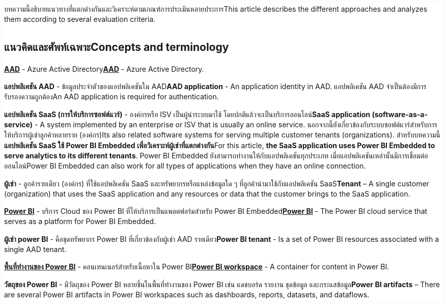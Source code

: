 <span data-ttu-id="66049-112">บทความนี้อธิบายแนวทางที่แตกต่างกันและวิเคราะห์ตามเกณฑ์การประเมินหลายประการ</span><span class="sxs-lookup"><span data-stu-id="66049-112">This article describes the different approaches and analyzes them according to several evaluation criteria.</span></span>

## <a name="concepts-and-terminology"></a><span data-ttu-id="66049-113">แนวคิดและศัพท์เฉพาะ</span><span class="sxs-lookup"><span data-stu-id="66049-113">Concepts and terminology</span></span>

<span data-ttu-id="66049-114">**[AAD](/azure/active-directory/fundamentals/active-directory-whatis)** - Azure Active Directory</span><span class="sxs-lookup"><span data-stu-id="66049-114">**[AAD](/azure/active-directory/fundamentals/active-directory-whatis)** - Azure Active Directory.</span></span>

<span data-ttu-id="66049-115">**แอปพลิเคชัน AAD** - ข้อมูลประจำตัวของแอปพลิเคชันใน AAD</span><span class="sxs-lookup"><span data-stu-id="66049-115">**AAD application** - An application identity in AAD.</span></span> <span data-ttu-id="66049-116">แอปพลิเคชัน AAD จำเป็นต้องมีการรับรองความถูกต้อง</span><span class="sxs-lookup"><span data-stu-id="66049-116">An AAD application is required for authentication.</span></span>

<span data-ttu-id="66049-117">**แอปพลิเคชัน SaaS (การให้บริการซอฟต์แวร์)** - องค์กรหรือ ISV เป็นผู้นำระบบมาใช้ โดยปกติแล้วจะเป็นบริการออนไลน์</span><span class="sxs-lookup"><span data-stu-id="66049-117">**SaaS application (software-as-a-service)** - A system implemented by an enterprise or ISV that is usually an online service.</span></span> <span data-ttu-id="66049-118">นอกจากนี้ยังเกี่ยวข้องกับระบบซอฟต์แวร์สำหรับการให้บริการผู้เช่าลูกค้าหลายราย (องค์กร)</span><span class="sxs-lookup"><span data-stu-id="66049-118">Its also related software systems for serving multiple customer tenants (organizations).</span></span> <span data-ttu-id="66049-119">สำหรับบทความนี้ **แอปพลิเคชัน SaaS ใช้ Power BI Embedded เพื่อวิเคราะห์ผู้เช่าที่แตกต่างกัน**</span><span class="sxs-lookup"><span data-stu-id="66049-119">For this article, **the SaaS application uses Power BI Embedded to serve analytics to its different tenants**.</span></span> <span data-ttu-id="66049-120">Power BI Embedded ยังสามารถทำงานให้กับแอปพลิเคชันทุกประเภท เมื่อแอปพลิเคชันเหล่านั้นมีการเชื่อมต่อออนไลน์</span><span class="sxs-lookup"><span data-stu-id="66049-120">Power BI Embedded can also work for all types of applications when they have an online connection.</span></span>

<span data-ttu-id="66049-121">**ผู้เช่า** - ลูกค้ารายเดียว (องค์กร) ที่ใช้แอปพลิเคชัน SaaS และทรัพยากรหรือแหล่งข้อมูลใด ๆ ที่ลูกค้านำมาใช้กับแอปพลิเคชัน SaaS</span><span class="sxs-lookup"><span data-stu-id="66049-121">**Tenant** – A single customer (organization) that uses the SaaS application and any resources or data that the customer brings to the SaaS application.</span></span>

<span data-ttu-id="66049-122">**[Power BI](../../fundamentals/power-bi-overview.md)** - บริการ Cloud ของ Power BI ที่ให้บริการเป็นแพลตฟอร์มสำหรับ Power BI Embedded</span><span class="sxs-lookup"><span data-stu-id="66049-122">**[Power BI](../../fundamentals/power-bi-overview.md)** - The Power BI cloud service that serves as a platform for Power BI Embedded.</span></span>

<span data-ttu-id="66049-123">**ผู้เช่า power BI** - คือชุดทรัพยากร Power BI ที่เกี่ยวข้องกับผู้เช่า AAD รายเดียว</span><span class="sxs-lookup"><span data-stu-id="66049-123">**Power BI tenant** - Is a set of Power BI resources associated with a single AAD tenant.</span></span>

<span data-ttu-id="66049-124">**[พื้นที่ทำงานของ Power BI](../../collaborate-share/service-create-workspaces.md)** - คอนเทนเนอร์สำหรับเนื้อหาใน Power BI</span><span class="sxs-lookup"><span data-stu-id="66049-124">**[Power BI workspace](../../collaborate-share/service-create-workspaces.md)** - A container for content in Power BI.</span></span>

<span data-ttu-id="66049-125">**วัตถุของ Power BI** - มีวัตถุของ Power BI หลายชิ้นในพื้นที่ทำงานของ Power BI เช่น แดชบอร์ด รายงาน ชุดข้อมูล และกระแสข้อมูล</span><span class="sxs-lookup"><span data-stu-id="66049-125">**Power BI artifacts** – There are several Power BI artifacts in Power BI workspaces such as dashboards, reports, datasets, and dataflows.</span></span>
